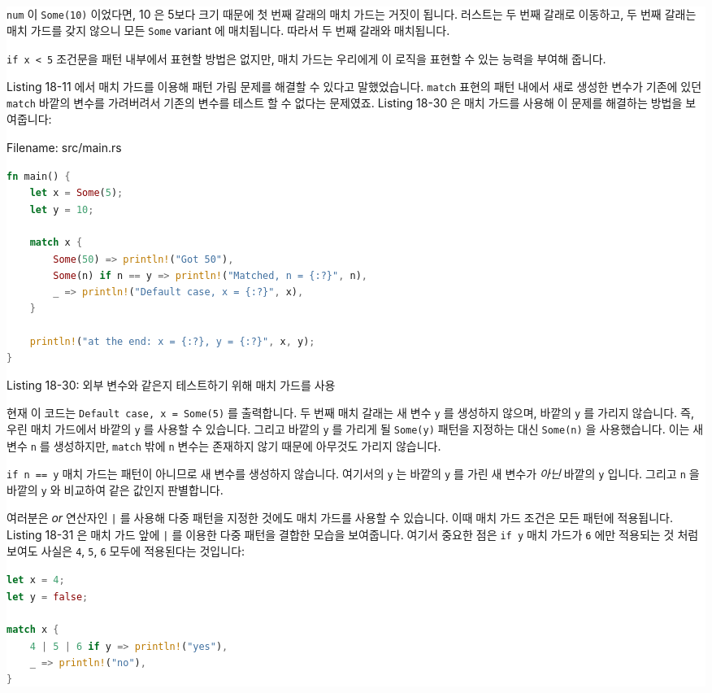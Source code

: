 `num` 이 `Some(10)` 이었다면, 10 은 5보다 크기 때문에 첫 번째 갈래의
매치 가드는 거짓이 됩니다. 러스트는 두 번째 갈래로 이동하고, 두 번째 갈래는
매치 가드를 갖지 않으니 모든 `Some` variant 에 매치됩니다.
따라서 두 번째 갈래와 매치됩니다.

`if x < 5` 조건문을 패턴 내부에서 표현할 방법은 없지만,
매치 가드는 우리에게 이 로직을 표현할 수 있는 능력을 부여해 줍니다.

Listing 18-11 에서 매치 가드를 이용해
패턴 가림 문제를 해결할 수 있다고 말했었습니다.
`match` 표현의 패턴 내에서 새로 생성한 변수가 기존에 있던
`match` 바깥의 변수를 가려버려서 기존의 변수를 테스트 할 수 없다는 문제였죠.
Listing 18-30 은 매치 가드를 사용해 이 문제를
해결하는 방법을 보여줍니다:

<span class="filename">Filename: src/main.rs</span>

```rust
fn main() {
    let x = Some(5);
    let y = 10;

    match x {
        Some(50) => println!("Got 50"),
        Some(n) if n == y => println!("Matched, n = {:?}", n),
        _ => println!("Default case, x = {:?}", x),
    }

    println!("at the end: x = {:?}, y = {:?}", x, y);
}
```

<span class="caption">Listing 18-30: 외부 변수와 같은지 테스트하기 위해
매치 가드를 사용</span>

현재 이 코드는 `Default case, x = Some(5)` 를 출력합니다.
두 번째 매치 갈래는 새 변수 `y` 를 생성하지 않으며, 바깥의 `y` 를 가리지
않습니다. 즉, 우린 매치 가드에서 바깥의 `y` 를 사용할 수 있습니다.
그리고 바깥의 `y` 를 가리게 될 `Some(y)` 패턴을 지정하는
대신 `Some(n)` 을 사용했습니다. 이는 새 변수 `n` 를 생성하지만,
`match` 밖에 `n` 변수는 존재하지 않기 때문에 아무것도 가리지 않습니다.

`if n == y` 매치 가드는 패턴이 아니므로 새 변수를 생성하지 않습니다.
여기서의 `y` 는 바깥의 `y` 를 가린 새 변수가 *아닌* 바깥의 `y` 입니다.
그리고 `n` 을 바깥의 `y` 와 비교하여 같은 값인지
판별합니다.

여러분은 *or* 연산자인 `|` 를 사용해 다중 패턴을 지정한 것에도 매치 가드를
사용할 수 있습니다. 이때 매치 가드 조건은 모든 패턴에 적용됩니다.
Listing 18-31 은 매치 가드 앞에 `|` 를 이용한 다중 패턴을 결합한 모습을 보여줍니다.
여기서 중요한 점은 `if y` 매치 가드가 `6` 에만 적용되는 것 처럼 보여도
사실은 `4`, `5`, `6` 모두에 적용된다는
것입니다:

```rust
let x = 4;
let y = false;

match x {
    4 | 5 | 6 if y => println!("yes"),
    _ => println!("no"),
}
```
